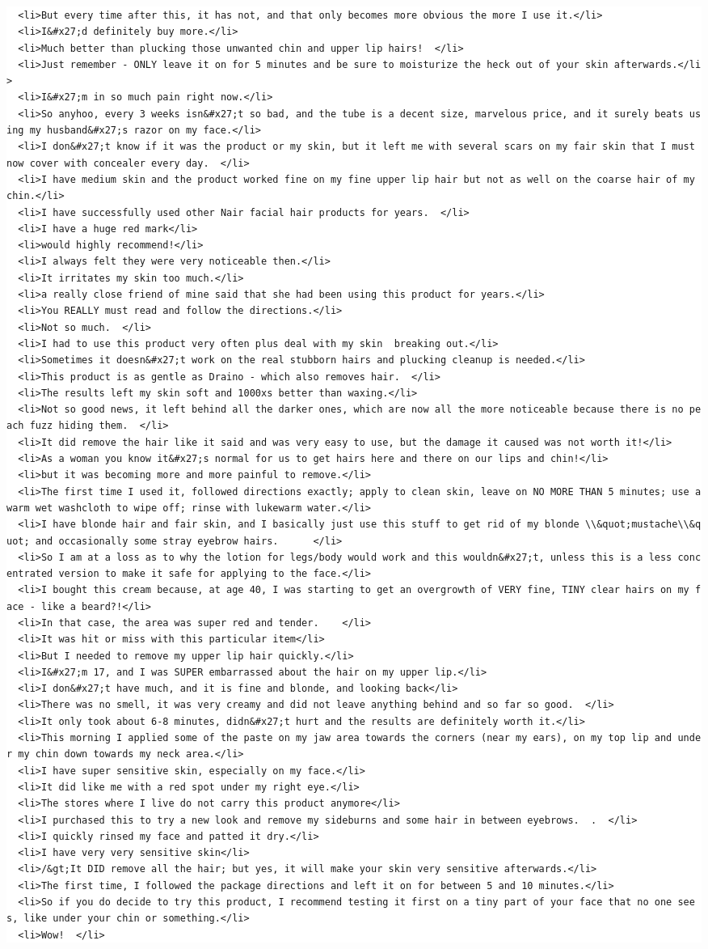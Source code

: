       <li>But every time after this, it has not, and that only becomes more obvious the more I use it.</li>
      <li>I&#x27;d definitely buy more.</li>
      <li>Much better than plucking those unwanted chin and upper lip hairs!  </li>
      <li>Just remember - ONLY leave it on for 5 minutes and be sure to moisturize the heck out of your skin afterwards.</li>
      <li>I&#x27;m in so much pain right now.</li>
      <li>So anyhoo, every 3 weeks isn&#x27;t so bad, and the tube is a decent size, marvelous price, and it surely beats using my husband&#x27;s razor on my face.</li>
      <li>I don&#x27;t know if it was the product or my skin, but it left me with several scars on my fair skin that I must now cover with concealer every day.  </li>
      <li>I have medium skin and the product worked fine on my fine upper lip hair but not as well on the coarse hair of my chin.</li>
      <li>I have successfully used other Nair facial hair products for years.  </li>
      <li>I have a huge red mark</li>
      <li>would highly recommend!</li>
      <li>I always felt they were very noticeable then.</li>
      <li>It irritates my skin too much.</li>
      <li>a really close friend of mine said that she had been using this product for years.</li>
      <li>You REALLY must read and follow the directions.</li>
      <li>Not so much.  </li>
      <li>I had to use this product very often plus deal with my skin  breaking out.</li>
      <li>Sometimes it doesn&#x27;t work on the real stubborn hairs and plucking cleanup is needed.</li>
      <li>This product is as gentle as Draino - which also removes hair.  </li>
      <li>The results left my skin soft and 1000xs better than waxing.</li>
      <li>Not so good news, it left behind all the darker ones, which are now all the more noticeable because there is no peach fuzz hiding them.  </li>
      <li>It did remove the hair like it said and was very easy to use, but the damage it caused was not worth it!</li>
      <li>As a woman you know it&#x27;s normal for us to get hairs here and there on our lips and chin!</li>
      <li>but it was becoming more and more painful to remove.</li>
      <li>The first time I used it, followed directions exactly; apply to clean skin, leave on NO MORE THAN 5 minutes; use a warm wet washcloth to wipe off; rinse with lukewarm water.</li>
      <li>I have blonde hair and fair skin, and I basically just use this stuff to get rid of my blonde \\&quot;mustache\\&quot; and occasionally some stray eyebrow hairs.      </li>
      <li>So I am at a loss as to why the lotion for legs/body would work and this wouldn&#x27;t, unless this is a less concentrated version to make it safe for applying to the face.</li>
      <li>I bought this cream because, at age 40, I was starting to get an overgrowth of VERY fine, TINY clear hairs on my face - like a beard?!</li>
      <li>In that case, the area was super red and tender.    </li>
      <li>It was hit or miss with this particular item</li>
      <li>But I needed to remove my upper lip hair quickly.</li>
      <li>I&#x27;m 17, and I was SUPER embarrassed about the hair on my upper lip.</li>
      <li>I don&#x27;t have much, and it is fine and blonde, and looking back</li>
      <li>There was no smell, it was very creamy and did not leave anything behind and so far so good.  </li>
      <li>It only took about 6-8 minutes, didn&#x27;t hurt and the results are definitely worth it.</li>
      <li>This morning I applied some of the paste on my jaw area towards the corners (near my ears), on my top lip and under my chin down towards my neck area.</li>
      <li>I have super sensitive skin, especially on my face.</li>
      <li>It did like me with a red spot under my right eye.</li>
      <li>The stores where I live do not carry this product anymore</li>
      <li>I purchased this to try a new look and remove my sideburns and some hair in between eyebrows.  .  </li>
      <li>I quickly rinsed my face and patted it dry.</li>
      <li>I have very very sensitive skin</li>
      <li>/&gt;It DID remove all the hair; but yes, it will make your skin very sensitive afterwards.</li>
      <li>The first time, I followed the package directions and left it on for between 5 and 10 minutes.</li>
      <li>So if you do decide to try this product, I recommend testing it first on a tiny part of your face that no one sees, like under your chin or something.</li>
      <li>Wow!  </li>